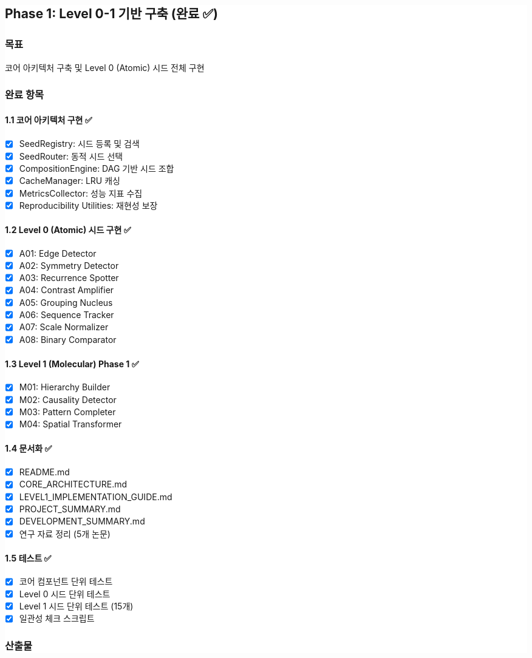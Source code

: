 
## Phase 1: Level 0-1 기반 구축 (완료 ✅)

### 목표

코어 아키텍처 구축 및 Level 0 (Atomic) 시드 전체 구현

### 완료 항목

#### 1.1 코어 아키텍처 구현 ✅

- [x] SeedRegistry: 시드 등록 및 검색
- [x] SeedRouter: 동적 시드 선택
- [x] CompositionEngine: DAG 기반 시드 조합
- [x] CacheManager: LRU 캐싱
- [x] MetricsCollector: 성능 지표 수집
- [x] Reproducibility Utilities: 재현성 보장

#### 1.2 Level 0 (Atomic) 시드 구현 ✅

- [x] A01: Edge Detector
- [x] A02: Symmetry Detector
- [x] A03: Recurrence Spotter
- [x] A04: Contrast Amplifier
- [x] A05: Grouping Nucleus
- [x] A06: Sequence Tracker
- [x] A07: Scale Normalizer
- [x] A08: Binary Comparator

#### 1.3 Level 1 (Molecular) Phase 1 ✅

- [x] M01: Hierarchy Builder
- [x] M02: Causality Detector
- [x] M03: Pattern Completer
- [x] M04: Spatial Transformer

#### 1.4 문서화 ✅

- [x] README.md
- [x] CORE_ARCHITECTURE.md
- [x] LEVEL1_IMPLEMENTATION_GUIDE.md
- [x] PROJECT_SUMMARY.md
- [x] DEVELOPMENT_SUMMARY.md
- [x] 연구 자료 정리 (5개 논문)

#### 1.5 테스트 ✅

- [x] 코어 컴포넌트 단위 테스트
- [x] Level 0 시드 단위 테스트
- [x] Level 1 시드 단위 테스트 (15개)
- [x] 일관성 체크 스크립트

### 산출물
